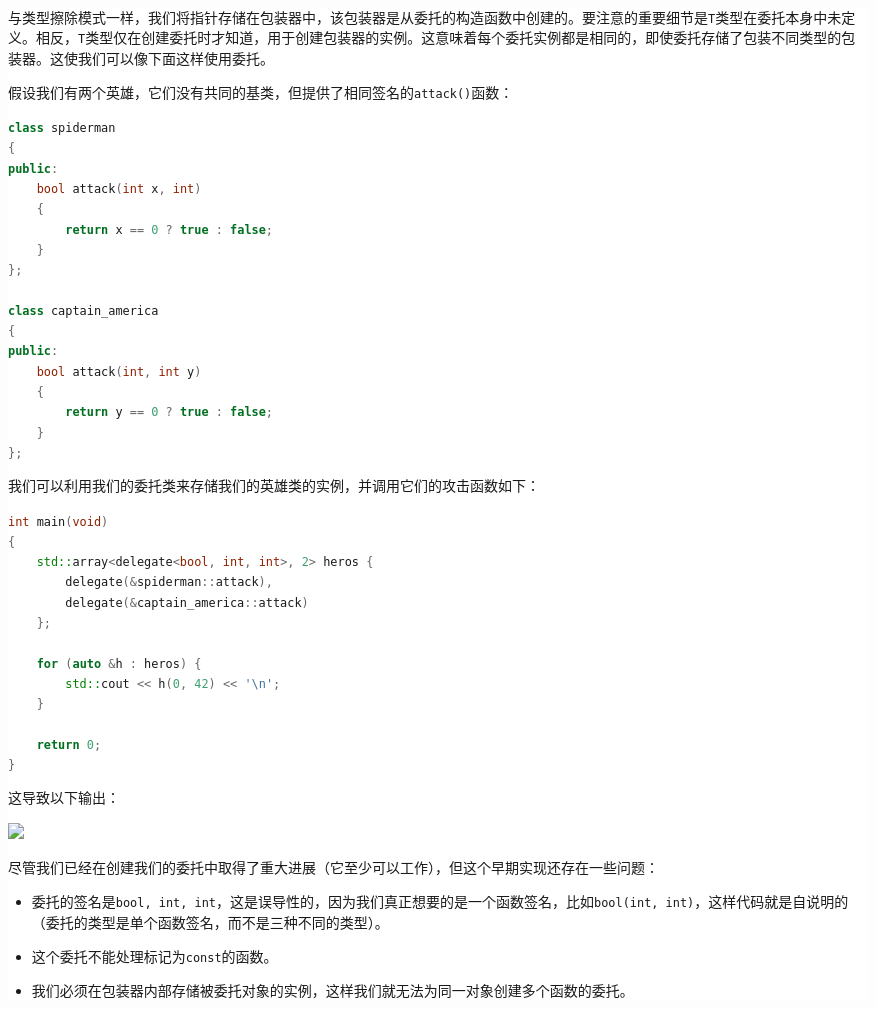 与类型擦除模式一样，我们将指针存储在包装器中，该包装器是从委托的构造函数中创建的。要注意的重要细节是`T`类型在委托本身中未定义。相反，`T`类型仅在创建委托时才知道，用于创建包装器的实例。这意味着每个委托实例都是相同的，即使委托存储了包装不同类型的包装器。这使我们可以像下面这样使用委托。

假设我们有两个英雄，它们没有共同的基类，但提供了相同签名的`attack()`函数：

```cpp
class spiderman
{
public:
    bool attack(int x, int)
    {
        return x == 0 ? true : false;
    }
};

class captain_america
{
public:
    bool attack(int, int y)
    {
        return y == 0 ? true : false;
    }
};
```

我们可以利用我们的委托类来存储我们的英雄类的实例，并调用它们的攻击函数如下：

```cpp
int main(void)
{
    std::array<delegate<bool, int, int>, 2> heros {
        delegate(&spiderman::attack),
        delegate(&captain_america::attack)
    };

    for (auto &h : heros) {
        std::cout << h(0, 42) << '\n';
    }

    return 0;
}
```

这导致以下输出：

![](img/36666375-3829-4923-ab93-fc4ef67966c3.png)

尽管我们已经在创建我们的委托中取得了重大进展（它至少可以工作），但这个早期实现还存在一些问题：

+   委托的签名是`bool, int, int`，这是误导性的，因为我们真正想要的是一个函数签名，比如`bool(int, int)`，这样代码就是自说明的（委托的类型是单个函数签名，而不是三种不同的类型）。

+   这个委托不能处理标记为`const`的函数。

+   我们必须在包装器内部存储被委托对象的实例，这样我们就无法为同一对象创建多个函数的委托。
